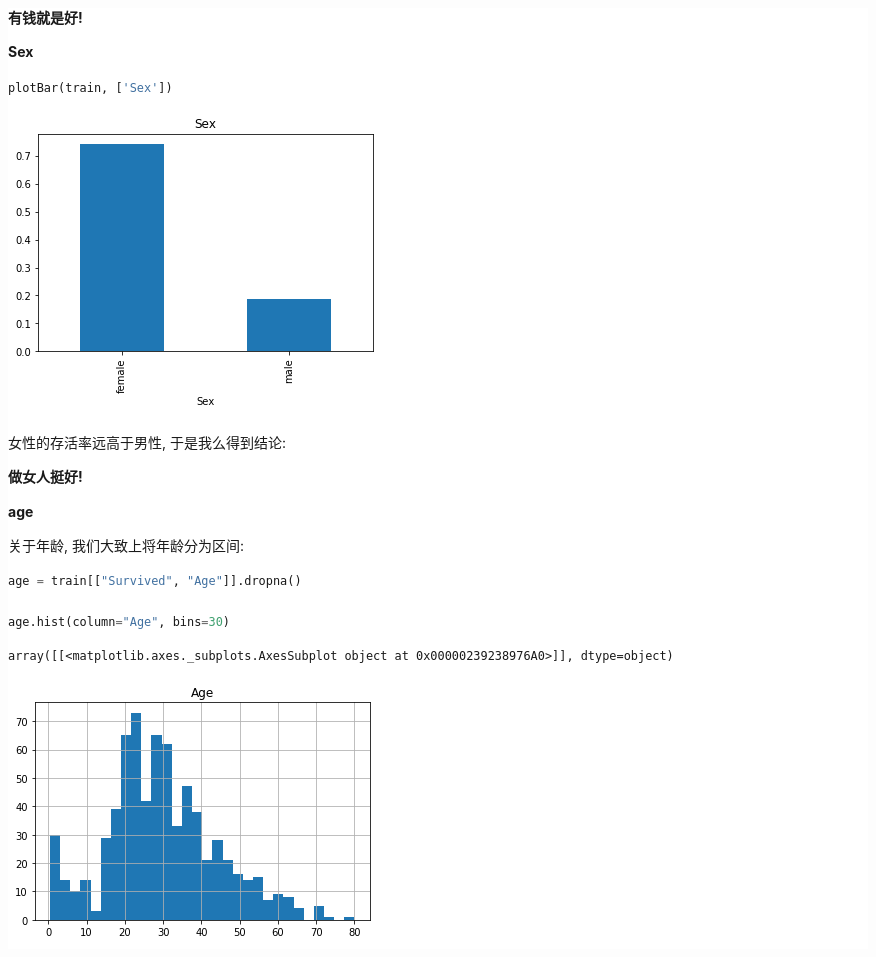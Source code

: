 **有钱就是好!**

**Sex**


```python
plotBar(train, ['Sex'])
```


![png](output_16_0.png)


女性的存活率远高于男性, 于是我么得到结论:

**做女人挺好!**

**age**

关于年龄, 我们大致上将年龄分为区间:


```python
age = train[["Survived", "Age"]].dropna()
                                 
age.hist(column="Age", bins=30)
```




    array([[<matplotlib.axes._subplots.AxesSubplot object at 0x00000239238976A0>]], dtype=object)




![png](output_19_1.png)
